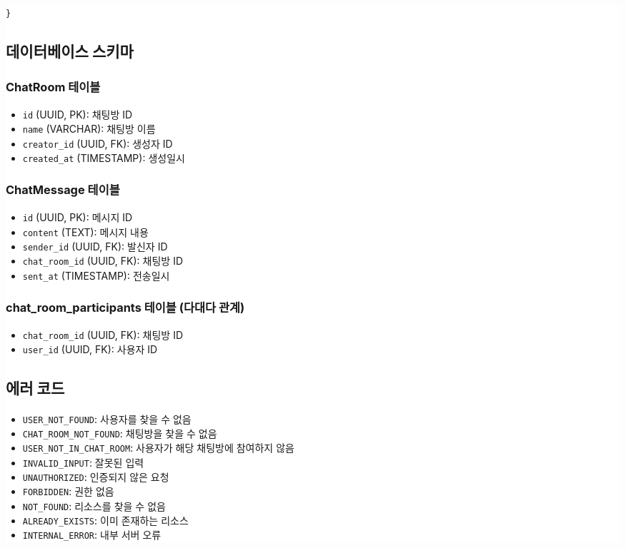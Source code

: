 ```javascript
}
```

## 데이터베이스 스키마

### ChatRoom 테이블
- `id` (UUID, PK): 채팅방 ID
- `name` (VARCHAR): 채팅방 이름
- `creator_id` (UUID, FK): 생성자 ID
- `created_at` (TIMESTAMP): 생성일시

### ChatMessage 테이블
- `id` (UUID, PK): 메시지 ID
- `content` (TEXT): 메시지 내용
- `sender_id` (UUID, FK): 발신자 ID
- `chat_room_id` (UUID, FK): 채팅방 ID
- `sent_at` (TIMESTAMP): 전송일시

### chat_room_participants 테이블 (다대다 관계)
- `chat_room_id` (UUID, FK): 채팅방 ID
- `user_id` (UUID, FK): 사용자 ID

## 에러 코드

- `USER_NOT_FOUND`: 사용자를 찾을 수 없음
- `CHAT_ROOM_NOT_FOUND`: 채팅방을 찾을 수 없음
- `USER_NOT_IN_CHAT_ROOM`: 사용자가 해당 채팅방에 참여하지 않음
- `INVALID_INPUT`: 잘못된 입력
- `UNAUTHORIZED`: 인증되지 않은 요청
- `FORBIDDEN`: 권한 없음
- `NOT_FOUND`: 리소스를 찾을 수 없음
- `ALREADY_EXISTS`: 이미 존재하는 리소스
- `INTERNAL_ERROR`: 내부 서버 오류 